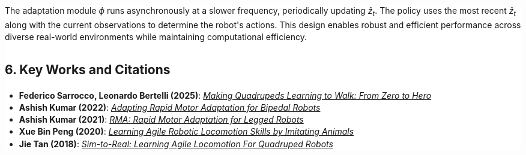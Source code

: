 The adaptation module $\phi$ runs asynchronously at a slower frequency, periodically updating $\hat{z}_t$. The policy uses the most recent $\hat{z}_t$ along with the current observations to determine the robot's actions. This design enables robust and efficient performance across diverse real-world environments while maintaining computational efficiency.

## 6. Key Works and Citations

- **Federico Sarrocco, Leonardo Bertelli (2025)**: [*Making Quadrupeds Learning to Walk: From Zero to Hero*](https://federicosarrocco.com/blog/Making-Quadrupeds-Learning-To-Walk)
- **Ashish Kumar (2022)**: [*Adapting Rapid Motor Adaptation for Bipedal Robots*](https://arxiv.org/pdf/2205.15299)
- **Ashish Kumar (2021)**: [*RMA: Rapid Motor Adaptation for Legged Robots*](https://arxiv.org/pdf/2107.04034)
- **Xue Bin Peng (2020)**: [*Learning Agile Robotic Locomotion Skills by
Imitating Animals*](https://arxiv.org/pdf/2004.00784)
- **Jie Tan (2018)**: [*Sim-to-Real: Learning Agile Locomotion For Quadruped Robots*](https://arxiv.org/pdf/1804.10332)
